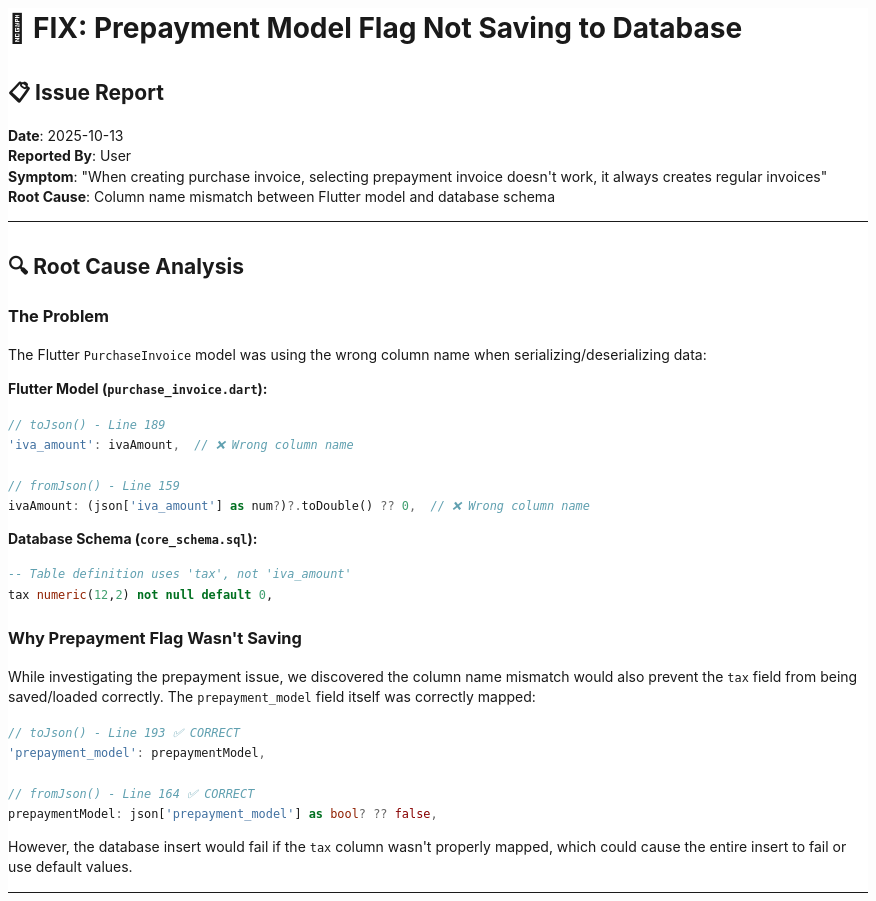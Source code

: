 # 🔧 FIX: Prepayment Model Flag Not Saving to Database

## 📋 Issue Report

**Date**: 2025-10-13  
**Reported By**: User  
**Symptom**: "When creating purchase invoice, selecting prepayment invoice doesn't work, it always creates regular invoices"  
**Root Cause**: Column name mismatch between Flutter model and database schema

---

## 🔍 Root Cause Analysis

### The Problem

The Flutter `PurchaseInvoice` model was using the wrong column name when serializing/deserializing data:

**Flutter Model (`purchase_invoice.dart`):**
```dart
// toJson() - Line 189
'iva_amount': ivaAmount,  // ❌ Wrong column name

// fromJson() - Line 159
ivaAmount: (json['iva_amount'] as num?)?.toDouble() ?? 0,  // ❌ Wrong column name
```

**Database Schema (`core_schema.sql`):**
```sql
-- Table definition uses 'tax', not 'iva_amount'
tax numeric(12,2) not null default 0,
```

### Why Prepayment Flag Wasn't Saving

While investigating the prepayment issue, we discovered the column name mismatch would also prevent the `tax` field from being saved/loaded correctly. The `prepayment_model` field itself was correctly mapped:

```dart
// toJson() - Line 193 ✅ CORRECT
'prepayment_model': prepaymentModel,

// fromJson() - Line 164 ✅ CORRECT
prepaymentModel: json['prepayment_model'] as bool? ?? false,
```

However, the database insert would fail if the `tax` column wasn't properly mapped, which could cause the entire insert to fail or use default values.

---
